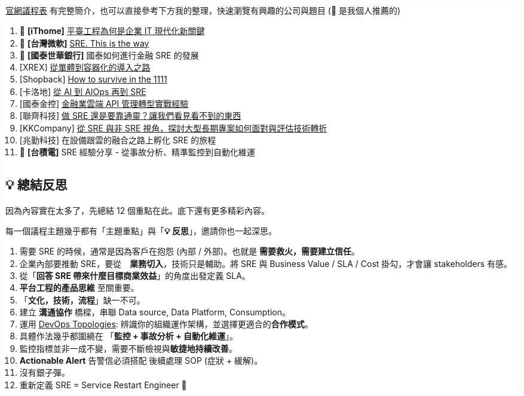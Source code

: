 [官網議程表][agenda] 有完整簡介，也可以直接參考下方我的整理，快速瀏覽有興趣的公司與題目 (🥇 是我個人推薦的)

1. 🥇 **[iThome]** [平臺工程為何是企業 IT 現代化新關鍵][1]
2. 🥇 **[台灣微軟]** [SRE. This is the way][2]
3. 🥇 **[國泰世華銀行]** 國泰如何進行金融 SRE 的發展
4. [XREX] [從單體到容器化的導入之路][4]
5. [Shopback] [How to survive in the 1111][5]
6. [卡洛地] [從 AI 到 AIOps 再到 SRE][6]
7. [國泰金控] [金融業雲端 API 管理轉型實戰經驗][7]
8. [聯齊科技] [做 SRE 還是要靠通靈？讓我們看見看不到的東西][8]
9. [KKCompany] [從 SRE 與非 SRE 視角，探討大型長期專案如何面對與評估技術轉折][9]
10. [兆勤科技] 在設備跟雲的融合之路上孵化 SRE 的旅程
11. 🥇 **[台積電]** SRE 經驗分享 - 從事故分析、精準監控到自動化維運

## 💡 總結反思

因為內容實在太多了，先總結 12 個重點在此。底下還有更多精彩內容。

每一個議程主題幾乎都有「主題重點」與「**💡 反思**」，邀請你也一起深思。

1. 需要 SRE 的時候，通常是因為客戶在抱怨 (內部 / 外部)。也就是 **需要救火，需要建立信任**。
2. 企業內部要推動 SRE，要從　**業務切入**，技術只是輔助。將 SRE 與 Business Value / SLA / Cost 掛勾，才會讓 stakeholders 有感。
3. 從「**回答 SRE 帶來什麼目標商業效益**」的角度出發定義 SLA。
4. **平台工程的產品思維** 至關重要。
5. 「**文化，技術，流程**」缺一不可。
6. 建立 **溝通協作** 橋樑，串聯 Data source, Data Platform, Consumption。
7. 運用 [DevOps Topologies](https://web.devopstopologies.com/): 辨識你的組織運作架構，並選擇更適合的**合作模式**。
8. 具體作法幾乎都圍繞在 「**監控 + 事故分析 + 自動化維運**」。
9. 監控指標並非一成不變，需要不斷檢視與**敏捷地持續改善**。
10. **Actionable Alert** 告警信必須搭配 後續處理 SOP (症狀 + 緩解)。
11. 沒有銀子彈。
12. 重新定義 SRE = Service Restart Engineer 🤣


[agenda]: https://sre.ithome.com.tw/2023/agenda
[1]: https://s.itho.me/ccms_slides/2023/4/21/50dbe689-9d20-4f0a-b911-6c1bc8ebf5eb.pdf
[2]: https://s.itho.me/ccms_slides/2023/4/21/cb805380-cb05-43ee-bcbb-3693ddf08556.pdf
[4]: https://s.itho.me/ccms_slides/2023/4/21/fbc0d615-092d-4ee0-9155-5bff71742240.pdf
[5]: https://s.itho.me/ccms_slides/2023/4/21/7f5c0840-9efa-40e5-a27f-c76023b152c7.pdf
[6]: https://s.itho.me/ccms_slides/2023/4/21/5688e01a-01c0-4bf9-84d0-bbe082ae7135.pdf
[7]: https://s.itho.me/ccms_slides/2023/4/21/7c0398ac-3f14-4641-a78d-c37574b7e30c.pdf
[8]: https://s.itho.me/ccms_slides/2023/4/21/233ba7bb-7d45-47ba-ad5b-6d3764018ef6.pdf
[9]: https://s.itho.me/ccms_slides/2023/4/21/57827670-31a7-415b-a836-d3797bd4b3e0.pdf